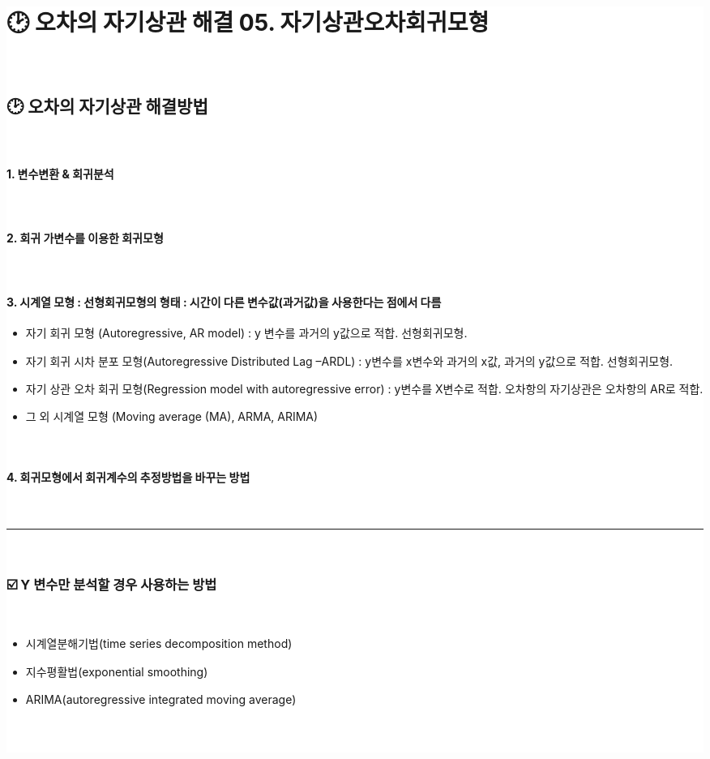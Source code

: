 # 🕑 오차의 자기상관 해결 05. 자기상관오차회귀모형  

<br>  

## 🕑 오차의 자기상관 해결방법  

<br>  

#### 1. 변수변환 & 회귀분석  

<br>  


#### 2. 회귀 가변수를 이용한 회귀모형  

<br>  


#### 3. 시계열 모형 : 선형회귀모형의 형태 : 시간이 다른 변수값(과거값)을 사용한다는 점에서 다름  


  - 자기 회귀 모형 (Autoregressive, AR model) : y 변수를 과거의 y값으로 적합. 선형회귀모형.  
     
   
  - 자기 회귀 시차 분포 모형(Autoregressive Distributed Lag –ARDL) : y변수를 x변수와 과거의 x값, 과거의 y값으로 적합. 선형회귀모형.  
  

  - 자기 상관 오차 회귀 모형(Regression model with autoregressive error) : y변수를 X변수로 적합. 오차항의 자기상관은 오차항의 AR로 적합.  
 
  
  - 그 외 시계열 모형 (Moving average (MA), ARMA, ARIMA)  
     
   
<br>  


#### 4. 회귀모형에서 회귀계수의 추정방법을 바꾸는 방법  

<br>  

***    

<br>  


### ☑️ Y 변수만 분석할 경우 사용하는 방법  

<br>  

-   시계열분해기법(time series decomposition method)

-   지수평활법(exponential smoothing)

-   ARIMA(autoregressive integrated moving average)

<br>  

<br>  

 
